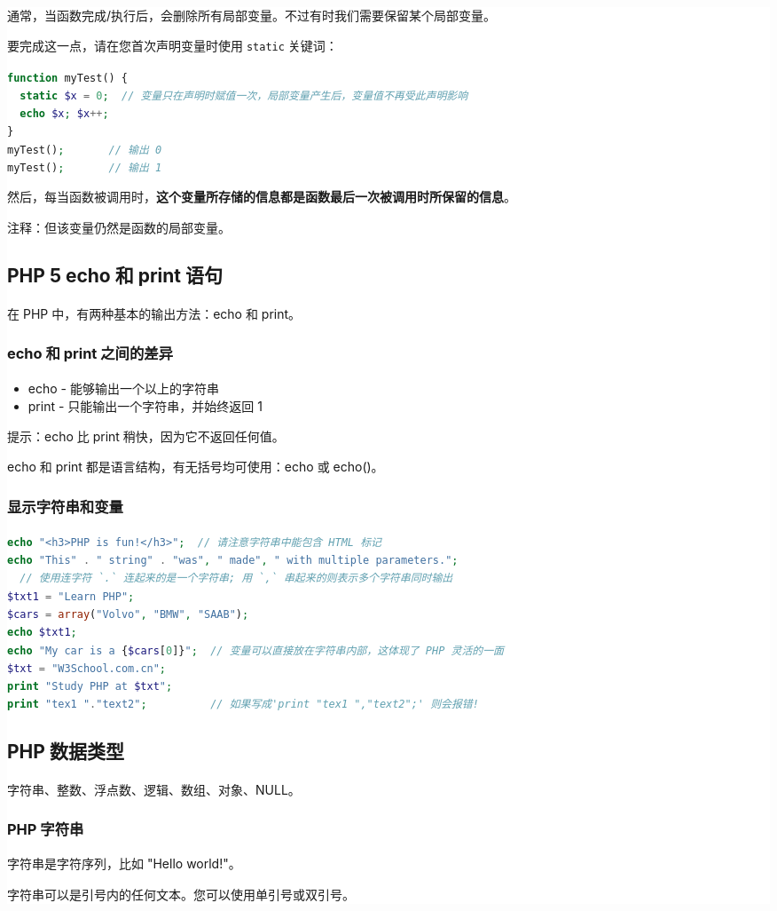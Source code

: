 通常，当函数完成/执行后，会删除所有局部变量。不过有时我们需要保留某个局部变量。

要完成这一点，请在您首次声明变量时使用 `static` 关键词：

```php
function myTest() {
  static $x = 0;  // 变量只在声明时赋值一次，局部变量产生后，变量值不再受此声明影响
  echo $x; $x++;
}
myTest();       // 输出 0
myTest();       // 输出 1
```

然后，每当函数被调用时，**这个变量所存储的信息都是函数最后一次被调用时所保留的信息**。

注释：但该变量仍然是函数的局部变量。


## PHP 5 echo 和 print 语句

在 PHP 中，有两种基本的输出方法：echo 和 print。

### echo 和 print 之间的差异

  * echo - 能够输出一个以上的字符串
  * print - 只能输出一个字符串，并始终返回 1

提示：echo 比 print 稍快，因为它不返回任何值。

echo 和 print 都是语言结构，有无括号均可使用：echo 或 echo()。

### 显示字符串和变量

```php
echo "<h3>PHP is fun!</h3>";  // 请注意字符串中能包含 HTML 标记
echo "This" . " string" . "was", " made", " with multiple parameters.";
  // 使用连字符 `.` 连起来的是一个字符串; 用 `,` 串起来的则表示多个字符串同时输出
$txt1 = "Learn PHP";
$cars = array("Volvo", "BMW", "SAAB");
echo $txt1;
echo "My car is a {$cars[0]}";  // 变量可以直接放在字符串内部，这体现了 PHP 灵活的一面
$txt = "W3School.com.cn";
print "Study PHP at $txt";
print "tex1 "."text2";          // 如果写成'print "tex1 ","text2";' 则会报错!
```


## PHP 数据类型

字符串、整数、浮点数、逻辑、数组、对象、NULL。

### PHP 字符串

字符串是字符序列，比如 "Hello world!"。

字符串可以是引号内的任何文本。您可以使用单引号或双引号。

